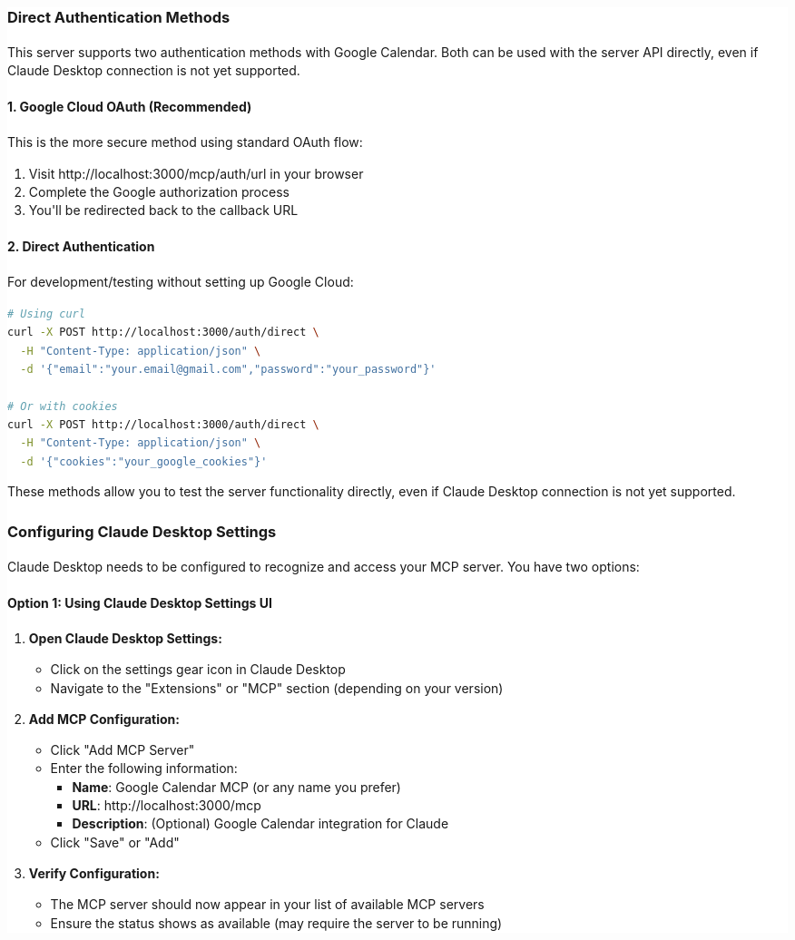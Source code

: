 ### Direct Authentication Methods

This server supports two authentication methods with Google Calendar. Both can be used with the server API directly, even if Claude Desktop connection is not yet supported.

#### 1. Google Cloud OAuth (Recommended)

This is the more secure method using standard OAuth flow:

1. Visit http://localhost:3000/mcp/auth/url in your browser
2. Complete the Google authorization process
3. You'll be redirected back to the callback URL

#### 2. Direct Authentication

For development/testing without setting up Google Cloud:

```bash
# Using curl
curl -X POST http://localhost:3000/auth/direct \
  -H "Content-Type: application/json" \
  -d '{"email":"your.email@gmail.com","password":"your_password"}'  

# Or with cookies
curl -X POST http://localhost:3000/auth/direct \
  -H "Content-Type: application/json" \
  -d '{"cookies":"your_google_cookies"}'  
```

These methods allow you to test the server functionality directly, even if Claude Desktop connection is not yet supported.

### Configuring Claude Desktop Settings

Claude Desktop needs to be configured to recognize and access your MCP server. You have two options:

#### Option 1: Using Claude Desktop Settings UI

1. **Open Claude Desktop Settings:**
   - Click on the settings gear icon in Claude Desktop
   - Navigate to the "Extensions" or "MCP" section (depending on your version)

2. **Add MCP Configuration:**
   - Click "Add MCP Server"
   - Enter the following information:
     - **Name**: Google Calendar MCP (or any name you prefer)
     - **URL**: http://localhost:3000/mcp
     - **Description**: (Optional) Google Calendar integration for Claude
   - Click "Save" or "Add"

3. **Verify Configuration:**
   - The MCP server should now appear in your list of available MCP servers
   - Ensure the status shows as available (may require the server to be running)

